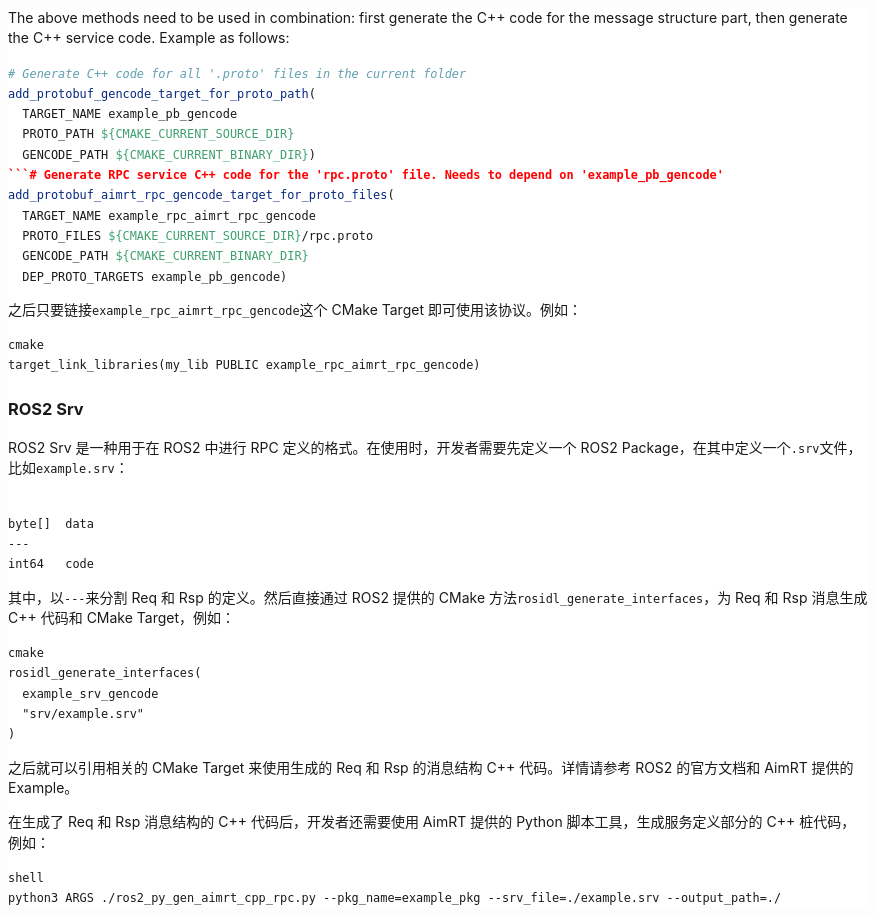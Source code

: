 

The above methods need to be used in combination: first generate the C++ code for the message structure part, then generate the C++ service code. Example as follows:
```cmake
# Generate C++ code for all '.proto' files in the current folder
add_protobuf_gencode_target_for_proto_path(
  TARGET_NAME example_pb_gencode
  PROTO_PATH ${CMAKE_CURRENT_SOURCE_DIR}
  GENCODE_PATH ${CMAKE_CURRENT_BINARY_DIR})
```# Generate RPC service C++ code for the 'rpc.proto' file. Needs to depend on 'example_pb_gencode'
add_protobuf_aimrt_rpc_gencode_target_for_proto_files(
  TARGET_NAME example_rpc_aimrt_rpc_gencode
  PROTO_FILES ${CMAKE_CURRENT_SOURCE_DIR}/rpc.proto
  GENCODE_PATH ${CMAKE_CURRENT_BINARY_DIR}
  DEP_PROTO_TARGETS example_pb_gencode)

```

之后只要链接`example_rpc_aimrt_rpc_gencode`这个 CMake Target 即可使用该协议。例如：
```
cmake
target_link_libraries(my_lib PUBLIC example_rpc_aimrt_rpc_gencode)

```

### ROS2 Srv

ROS2 Srv 是一种用于在 ROS2 中进行 RPC 定义的格式。在使用时，开发者需要先定义一个 ROS2 Package，在其中定义一个`.srv`文件，比如`example.srv`：

```

byte[]  data
---
int64   code

```

其中，以`---`来分割 Req 和 Rsp 的定义。然后直接通过 ROS2 提供的 CMake 方法`rosidl_generate_interfaces`，为 Req 和 Rsp 消息生成 C++ 代码和 CMake Target，例如：
```
cmake
rosidl_generate_interfaces(
  example_srv_gencode
  "srv/example.srv"
)

```

之后就可以引用相关的 CMake Target 来使用生成的 Req 和 Rsp 的消息结构 C++ 代码。详情请参考 ROS2 的官方文档和 AimRT 提供的 Example。

在生成了 Req 和 Rsp 消息结构的 C++ 代码后，开发者还需要使用 AimRT 提供的 Python 脚本工具，生成服务定义部分的 C++ 桩代码，例如：
```
shell
python3 ARGS ./ros2_py_gen_aimrt_cpp_rpc.py --pkg_name=example_pkg --srv_file=./example.srv --output_path=./

```
